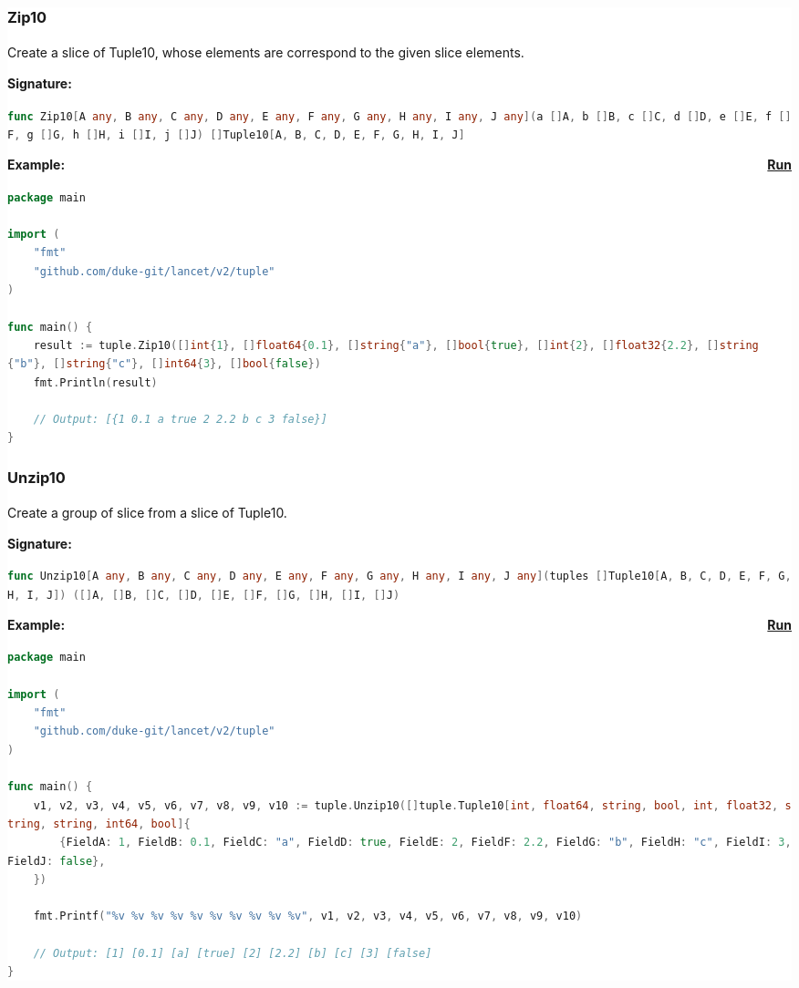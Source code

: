 ### <span id="Zip10">Zip10</span>

<p>Create a slice of Tuple10, whose elements are correspond to the given slice elements.</p>

<b>Signature:</b>

```go
func Zip10[A any, B any, C any, D any, E any, F any, G any, H any, I any, J any](a []A, b []B, c []C, d []D, e []E, f []F, g []G, h []H, i []I, j []J) []Tuple10[A, B, C, D, E, F, G, H, I, J]
```

<b>Example:<span style="float:right;display:inline-block">[Run](https://go.dev/play/p/YSR-2cXnrY4)</span></b>

```go
package main

import (
    "fmt"
    "github.com/duke-git/lancet/v2/tuple"
)

func main() {
    result := tuple.Zip10([]int{1}, []float64{0.1}, []string{"a"}, []bool{true}, []int{2}, []float32{2.2}, []string{"b"}, []string{"c"}, []int64{3}, []bool{false})
    fmt.Println(result)

    // Output: [{1 0.1 a true 2 2.2 b c 3 false}]
}
```

### <span id="Unzip10">Unzip10</span>

<p>Create a group of slice from a slice of Tuple10.</p>

<b>Signature:</b>

```go
func Unzip10[A any, B any, C any, D any, E any, F any, G any, H any, I any, J any](tuples []Tuple10[A, B, C, D, E, F, G, H, I, J]) ([]A, []B, []C, []D, []E, []F, []G, []H, []I, []J)
```

<b>Example:<span style="float:right;display:inline-block">[Run](https://go.dev/play/p/-taQB6Wfre_z)</span></b>

```go
package main

import (
    "fmt"
    "github.com/duke-git/lancet/v2/tuple"
)

func main() {
    v1, v2, v3, v4, v5, v6, v7, v8, v9, v10 := tuple.Unzip10([]tuple.Tuple10[int, float64, string, bool, int, float32, string, string, int64, bool]{
        {FieldA: 1, FieldB: 0.1, FieldC: "a", FieldD: true, FieldE: 2, FieldF: 2.2, FieldG: "b", FieldH: "c", FieldI: 3, FieldJ: false},
    })

    fmt.Printf("%v %v %v %v %v %v %v %v %v %v", v1, v2, v3, v4, v5, v6, v7, v8, v9, v10)

    // Output: [1] [0.1] [a] [true] [2] [2.2] [b] [c] [3] [false]
}
```
